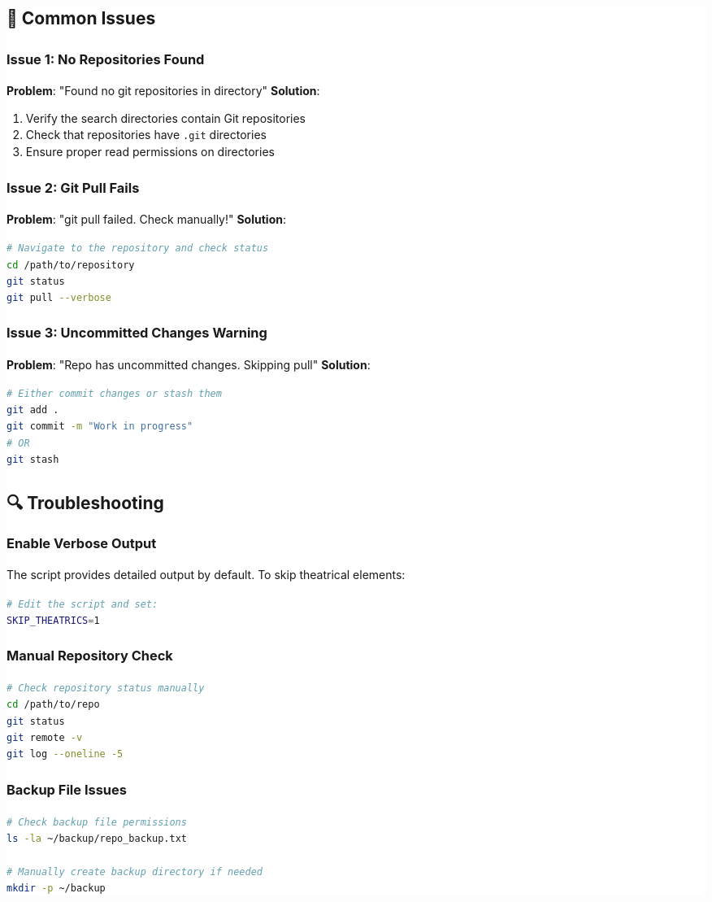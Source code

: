 ## 🚨 Common Issues

### Issue 1: No Repositories Found
**Problem**: "Found no git repositories in directory"
**Solution**: 
1. Verify the search directories contain Git repositories
2. Check that repositories have `.git` directories
3. Ensure proper read permissions on directories

### Issue 2: Git Pull Fails
**Problem**: "git pull failed. Check manually!"
**Solution**: 
```bash
# Navigate to the repository and check status
cd /path/to/repository
git status
git pull --verbose
```

### Issue 3: Uncommitted Changes Warning
**Problem**: "Repo has uncommitted changes. Skipping pull"
**Solution**: 
```bash
# Either commit changes or stash them
git add .
git commit -m "Work in progress"
# OR
git stash
```

## 🔍 Troubleshooting

### Enable Verbose Output
The script provides detailed output by default. To skip theatrical elements:
```bash
# Edit the script and set:
SKIP_THEATRICS=1
```

### Manual Repository Check
```bash
# Check repository status manually
cd /path/to/repo
git status
git remote -v
git log --oneline -5
```

### Backup File Issues
```bash
# Check backup file permissions
ls -la ~/backup/repo_backup.txt

# Manually create backup directory if needed
mkdir -p ~/backup
```
